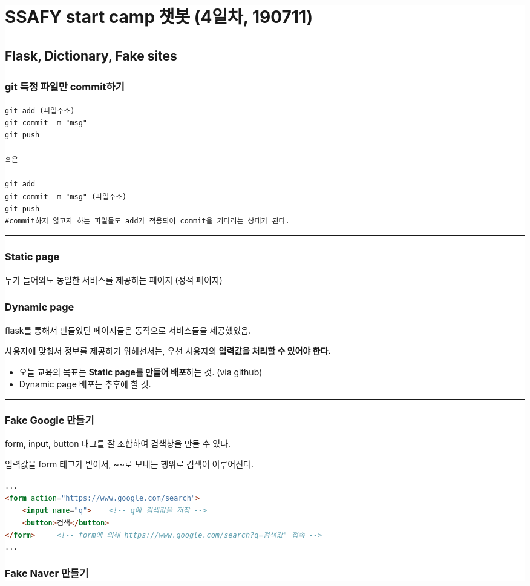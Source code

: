 # SSAFY start camp 챗봇 (4일차, 190711)

## Flask, Dictionary, Fake sites

### git  특정 파일만 commit하기

```shell
git add (파일주소)
git commit -m "msg"
git push

혹은

git add
git commit -m "msg" (파일주소)
git push
#commit하지 않고자 하는 파일들도 add가 적용되어 commit을 기다리는 상태가 된다.
```

---

### Static page

누가 들어와도 동일한 서비스를 제공하는 페이지 (정적 페이지)

### Dynamic page

flask를 통해서 만들었던 페이지들은 동적으로 서비스들을 제공했었음.

사용자에 맞춰서 정보를 제공하기 위해선서는, 우선 사용자의 **입력값을 처리할 수 있어야 한다.**

- 오늘 교육의 목표는 **Static page를 만들어 배포**하는 것. (via github)
- Dynamic page 배포는 추후에 할 것.

-----

### Fake Google 만들기

form, input, button 태그를 잘 조합하여 검색창을 만들 수 있다.

입력값을 form 태그가 받아서, ~~로 보내는 행위로 검색이 이루어진다.

```html
...
<form action="https://www.google.com/search">
    <input name="q">    <!-- q에 검색값을 저장 -->
    <button>검색</button>
</form>		<!-- form에 의해 https://www.google.com/search?q=검색값" 접속 -->
...
```

### Fake Naver 만들기
